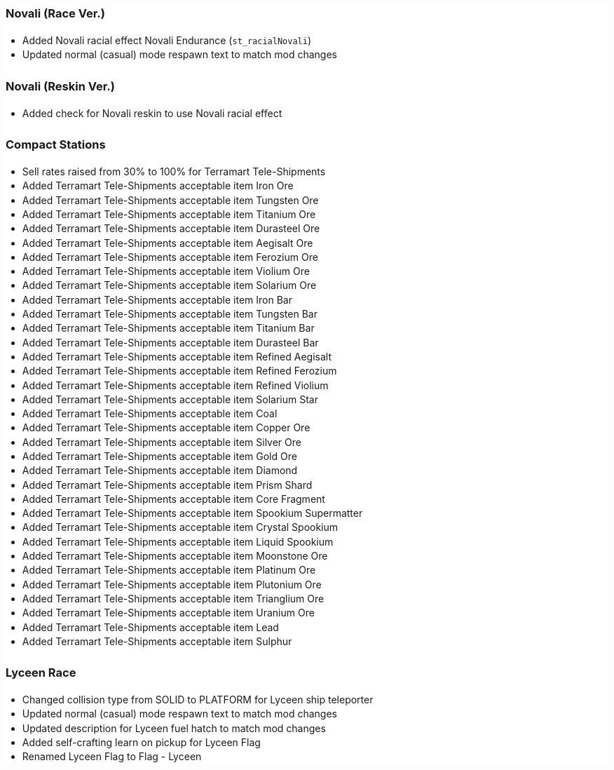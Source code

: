 ### Novali (Race Ver.)
+ Added Novali racial effect Novali Endurance (`st_racialNovali`)
+ Updated normal (casual) mode respawn text to match mod changes

### Novali (Reskin Ver.)
+ Added check for Novali reskin to use Novali racial effect

### Compact Stations
+ Sell rates raised from 30% to 100% for Terramart Tele-Shipments
+ Added Terramart Tele-Shipments acceptable item Iron Ore
+ Added Terramart Tele-Shipments acceptable item Tungsten Ore
+ Added Terramart Tele-Shipments acceptable item Titanium Ore
+ Added Terramart Tele-Shipments acceptable item Durasteel Ore
+ Added Terramart Tele-Shipments acceptable item Aegisalt Ore
+ Added Terramart Tele-Shipments acceptable item Ferozium Ore
+ Added Terramart Tele-Shipments acceptable item Violium Ore
+ Added Terramart Tele-Shipments acceptable item Solarium Ore
+ Added Terramart Tele-Shipments acceptable item Iron Bar
+ Added Terramart Tele-Shipments acceptable item Tungsten Bar
+ Added Terramart Tele-Shipments acceptable item Titanium Bar
+ Added Terramart Tele-Shipments acceptable item Durasteel Bar
+ Added Terramart Tele-Shipments acceptable item Refined Aegisalt
+ Added Terramart Tele-Shipments acceptable item Refined Ferozium
+ Added Terramart Tele-Shipments acceptable item Refined Violium
+ Added Terramart Tele-Shipments acceptable item Solarium Star
+ Added Terramart Tele-Shipments acceptable item Coal
+ Added Terramart Tele-Shipments acceptable item Copper Ore
+ Added Terramart Tele-Shipments acceptable item Silver Ore
+ Added Terramart Tele-Shipments acceptable item Gold Ore
+ Added Terramart Tele-Shipments acceptable item Diamond
+ Added Terramart Tele-Shipments acceptable item Prism Shard
+ Added Terramart Tele-Shipments acceptable item Core Fragment
+ Added Terramart Tele-Shipments acceptable item Spookium Supermatter
+ Added Terramart Tele-Shipments acceptable item Crystal Spookium
+ Added Terramart Tele-Shipments acceptable item Liquid Spookium
+ Added Terramart Tele-Shipments acceptable item Moonstone Ore
+ Added Terramart Tele-Shipments acceptable item Platinum Ore
+ Added Terramart Tele-Shipments acceptable item Plutonium Ore
+ Added Terramart Tele-Shipments acceptable item Trianglium Ore
+ Added Terramart Tele-Shipments acceptable item Uranium Ore
+ Added Terramart Tele-Shipments acceptable item Lead
+ Added Terramart Tele-Shipments acceptable item Sulphur

### Lyceen Race
+ Changed collision type from SOLID to PLATFORM for Lyceen ship teleporter
+ Updated normal (casual) mode respawn text to match mod changes
+ Updated description for Lyceen fuel hatch to match mod changes
+ Added self-crafting learn on pickup for Lyceen Flag
+ Renamed Lyceen Flag to Flag - Lyceen
